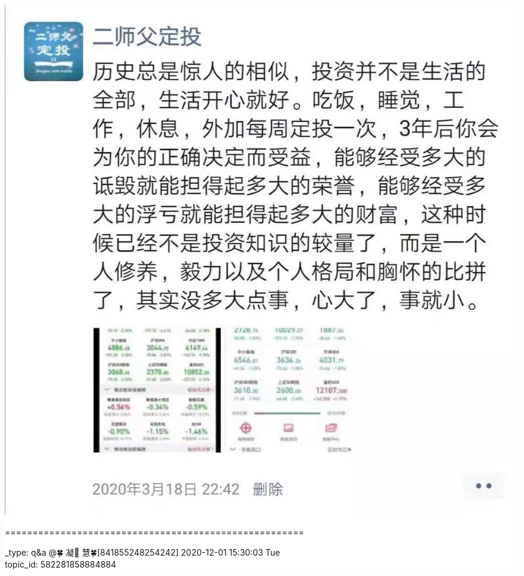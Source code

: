 ![](pic/FnrB/FnrBcUpceWHMMRh1JSGjs1d-w6ZQ.jpg)

======================================================






_type: q&a
@🍀 凝🌸 慧🍀[841855248254242]
2020-12-01 15:30:03 Tue  
topic_id: 582281858884884
